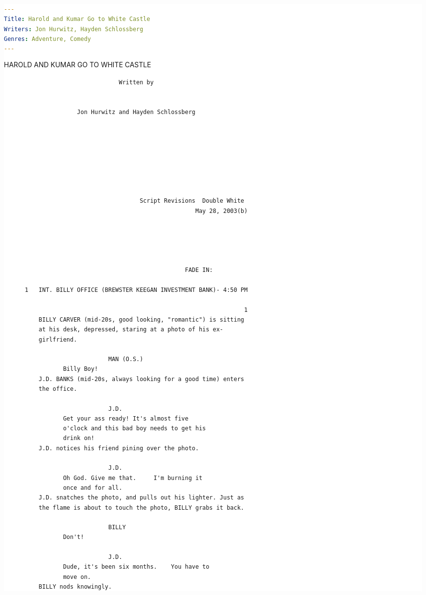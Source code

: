 ```yaml
---
Title: Harold and Kumar Go to White Castle
Writers: Jon Hurwitz, Hayden Schlossberg
Genres: Adventure, Comedy
---
```


HAROLD AND KUMAR GO TO WHITE CASTLE

          
                                     Written by

          
                         Jon Hurwitz and Hayden Schlossberg

          

          

          

          
                                           Script Revisions ­ Double White
                                                           May 28, 2003(b)

          

          

                                                        FADE IN:

          1   INT. BILLY OFFICE (BREWSTER KEEGAN INVESTMENT BANK)- 4:50 PM

                                                                         1
              BILLY CARVER (mid-20s, good looking, "romantic") is sitting
              at his desk, depressed, staring at a photo of his ex-
              girlfriend.

                                  MAN (O.S.)
                     Billy Boy!
              J.D. BANKS (mid-20s, always looking for a good time) enters
              the office.

                                  J.D.
                     Get your ass ready! It's almost five
                     o'clock and this bad boy needs to get his
                     drink on!
              J.D. notices his friend pining over the photo.

                                  J.D.
                     Oh God. Give me that.     I'm burning it
                     once and for all.
              J.D. snatches the photo, and pulls out his lighter. Just as
              the flame is about to touch the photo, BILLY grabs it back.

                                  BILLY
                     Don't!

                                  J.D.
                     Dude, it's been six months.    You have to
                     move on.
              BILLY nods knowingly.

